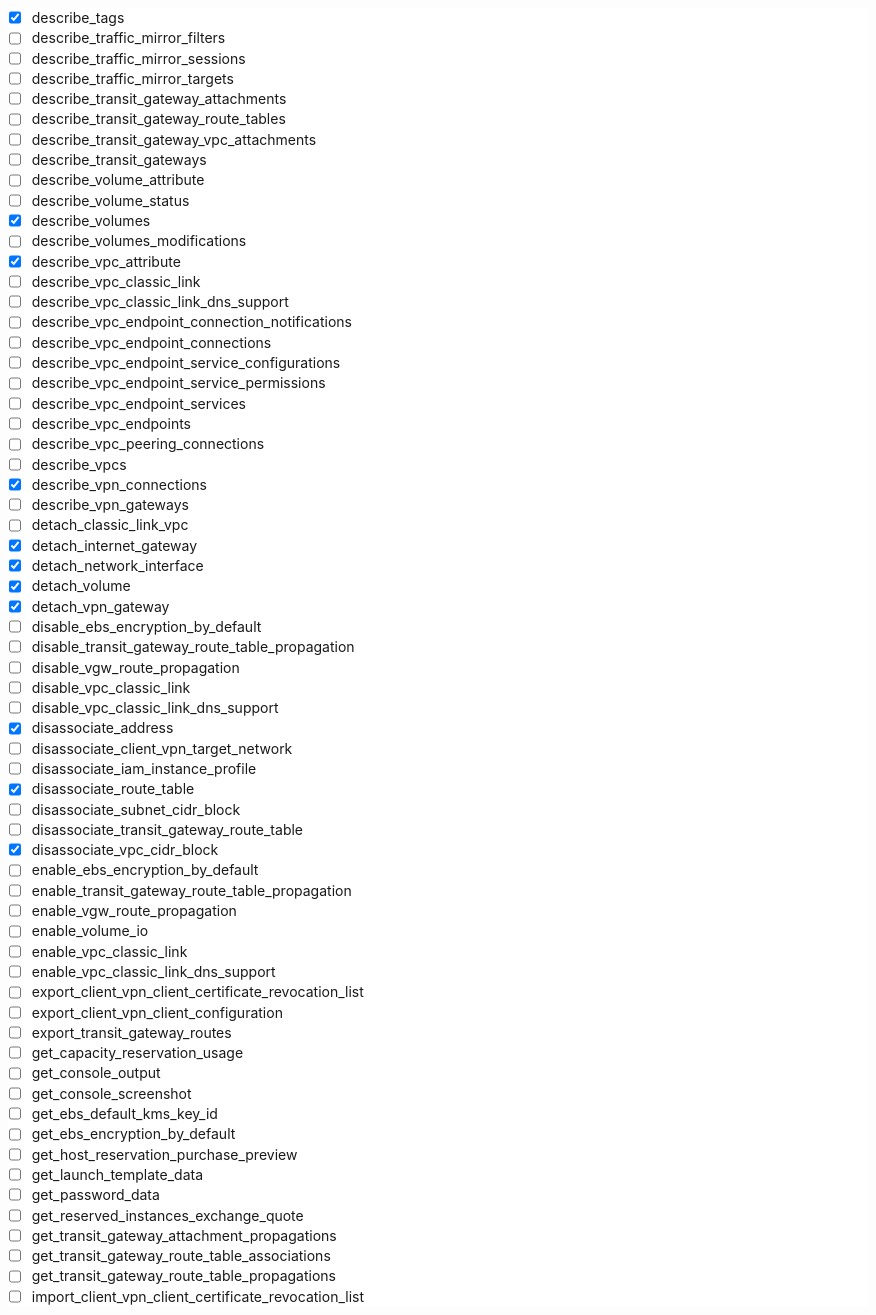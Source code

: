 - [X] describe_tags
- [ ] describe_traffic_mirror_filters
- [ ] describe_traffic_mirror_sessions
- [ ] describe_traffic_mirror_targets
- [ ] describe_transit_gateway_attachments
- [ ] describe_transit_gateway_route_tables
- [ ] describe_transit_gateway_vpc_attachments
- [ ] describe_transit_gateways
- [ ] describe_volume_attribute
- [ ] describe_volume_status
- [X] describe_volumes
- [ ] describe_volumes_modifications
- [X] describe_vpc_attribute
- [ ] describe_vpc_classic_link
- [ ] describe_vpc_classic_link_dns_support
- [ ] describe_vpc_endpoint_connection_notifications
- [ ] describe_vpc_endpoint_connections
- [ ] describe_vpc_endpoint_service_configurations
- [ ] describe_vpc_endpoint_service_permissions
- [ ] describe_vpc_endpoint_services
- [ ] describe_vpc_endpoints
- [ ] describe_vpc_peering_connections
- [ ] describe_vpcs
- [X] describe_vpn_connections
- [ ] describe_vpn_gateways
- [ ] detach_classic_link_vpc
- [X] detach_internet_gateway
- [X] detach_network_interface
- [X] detach_volume
- [X] detach_vpn_gateway
- [ ] disable_ebs_encryption_by_default
- [ ] disable_transit_gateway_route_table_propagation
- [ ] disable_vgw_route_propagation
- [ ] disable_vpc_classic_link
- [ ] disable_vpc_classic_link_dns_support
- [X] disassociate_address
- [ ] disassociate_client_vpn_target_network
- [ ] disassociate_iam_instance_profile
- [X] disassociate_route_table
- [ ] disassociate_subnet_cidr_block
- [ ] disassociate_transit_gateway_route_table
- [X] disassociate_vpc_cidr_block
- [ ] enable_ebs_encryption_by_default
- [ ] enable_transit_gateway_route_table_propagation
- [ ] enable_vgw_route_propagation
- [ ] enable_volume_io
- [ ] enable_vpc_classic_link
- [ ] enable_vpc_classic_link_dns_support
- [ ] export_client_vpn_client_certificate_revocation_list
- [ ] export_client_vpn_client_configuration
- [ ] export_transit_gateway_routes
- [ ] get_capacity_reservation_usage
- [ ] get_console_output
- [ ] get_console_screenshot
- [ ] get_ebs_default_kms_key_id
- [ ] get_ebs_encryption_by_default
- [ ] get_host_reservation_purchase_preview
- [ ] get_launch_template_data
- [ ] get_password_data
- [ ] get_reserved_instances_exchange_quote
- [ ] get_transit_gateway_attachment_propagations
- [ ] get_transit_gateway_route_table_associations
- [ ] get_transit_gateway_route_table_propagations
- [ ] import_client_vpn_client_certificate_revocation_list